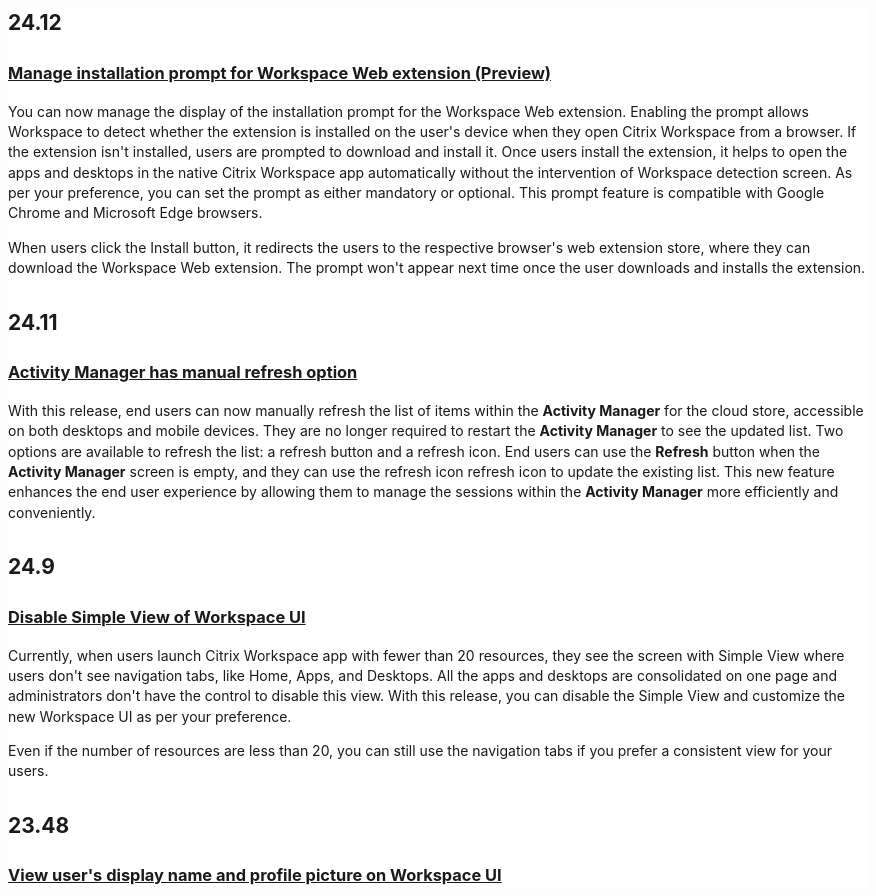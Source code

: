 ## 24.12

### [Manage installation prompt for Workspace Web extension (Preview)](https://docs.citrix.com/en-us/citrix-workspace/experience/interaction#launching-apps-and-desktops)

You can now manage the display of the installation prompt for the Workspace Web extension. Enabling the prompt allows Workspace to detect whether the extension is installed on the user's device when they open Citrix Workspace from a browser. If the extension isn't installed, users are prompted to download and install it. Once users install the extension, it helps to open the apps and desktops in the native Citrix Workspace app automatically without the intervention of Workspace detection screen. As per your preference, you can set the prompt as either mandatory or optional. This prompt feature is compatible with Google Chrome and Microsoft Edge browsers.

When users click the Install button, it redirects the users to the respective browser's web extension store, where they can download the Workspace Web extension. The prompt won't appear next time once the user downloads and installs the extension.

## 24.11

### [Activity Manager has manual refresh option](https://docs.citrix.com/en-us/citrix-workspace/get-started/activity-manager#enable-activity-manager)

With this release, end users can now manually refresh the list of items within the **Activity Manager** for the cloud store, accessible on both desktops and mobile devices. They are no longer required to restart the **Activity Manager** to see the updated list. Two options are available to refresh the list: a refresh button and a refresh icon. End users can use the **Refresh** button when the **Activity Manager** screen is empty, and they can use the refresh icon refresh icon to update the existing list. This new feature enhances the end user experience by allowing them to manage the sessions within the **Activity Manager** more efficiently and conveniently.

## 24.9

### [Disable Simple View of Workspace UI](https://docs.citrix.com/en-us/citrix-workspace/get-started/user-experience#workspace-visual-and-layout-improvements)

Currently, when users launch Citrix Workspace app with fewer than 20 resources, they see the screen with Simple View where users don't see navigation tabs, like Home, Apps, and Desktops. All the apps and desktops are consolidated on one page and administrators don't have the control to disable this view. With this release, you can disable the Simple View and customize the new Workspace UI as per your preference.

Even if the number of resources are less than 20, you can still use the navigation tabs if you prefer a consistent view for your users.

## 23.48

### [View user's display name and profile picture on Workspace UI](https://docs.citrix.com/en-us/citrix-workspace/get-started/user-experience#manage-users-display-name-and-profile-picture)
